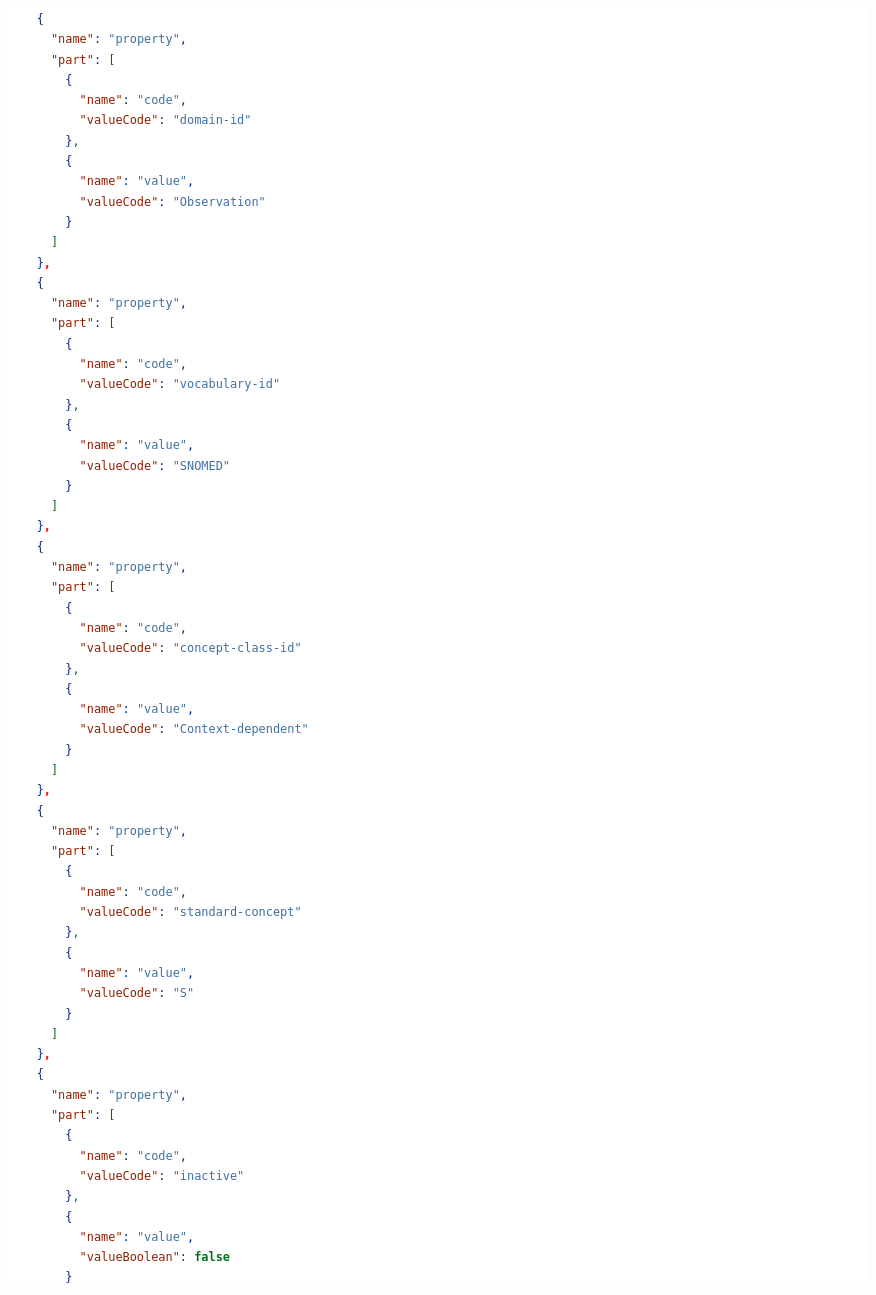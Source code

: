 ```json
    {
      "name": "property",
      "part": [
        {
          "name": "code",
          "valueCode": "domain-id"
        },
        {
          "name": "value",
          "valueCode": "Observation"
        }
      ]
    },
    {
      "name": "property",
      "part": [
        {
          "name": "code",
          "valueCode": "vocabulary-id"
        },
        {
          "name": "value",
          "valueCode": "SNOMED"
        }
      ]
    },
    {
      "name": "property",
      "part": [
        {
          "name": "code",
          "valueCode": "concept-class-id"
        },
        {
          "name": "value",
          "valueCode": "Context-dependent"
        }
      ]
    },
    {
      "name": "property",
      "part": [
        {
          "name": "code",
          "valueCode": "standard-concept"
        },
        {
          "name": "value",
          "valueCode": "S"
        }
      ]
    },
    {
      "name": "property",
      "part": [
        {
          "name": "code",
          "valueCode": "inactive"
        },
        {
          "name": "value",
          "valueBoolean": false
        }
```